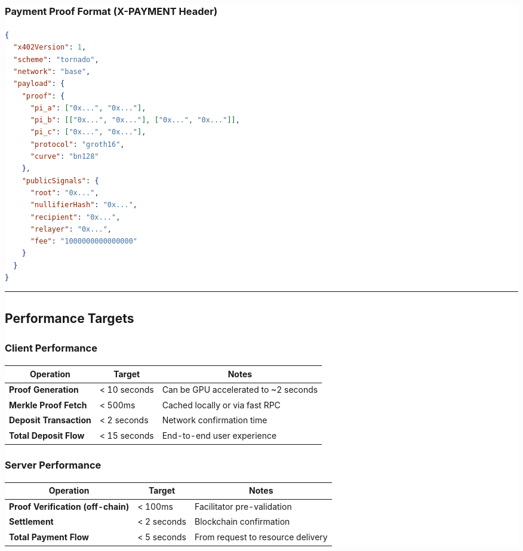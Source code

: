 ### Payment Proof Format (X-PAYMENT Header)

```json
{
  "x402Version": 1,
  "scheme": "tornado",
  "network": "base",
  "payload": {
    "proof": {
      "pi_a": ["0x...", "0x..."],
      "pi_b": [["0x...", "0x..."], ["0x...", "0x..."]],
      "pi_c": ["0x...", "0x..."],
      "protocol": "groth16",
      "curve": "bn128"
    },
    "publicSignals": {
      "root": "0x...",
      "nullifierHash": "0x...",
      "recipient": "0x...",
      "relayer": "0x...",
      "fee": "1000000000000000"
    }
  }
}
```

---

## Performance Targets

### Client Performance

| Operation | Target | Notes |
|-----------|--------|-------|
| **Proof Generation** | < 10 seconds | Can be GPU accelerated to ~2 seconds |
| **Merkle Proof Fetch** | < 500ms | Cached locally or via fast RPC |
| **Deposit Transaction** | < 2 seconds | Network confirmation time |
| **Total Deposit Flow** | < 15 seconds | End-to-end user experience |

### Server Performance

| Operation | Target | Notes |
|-----------|--------|-------|
| **Proof Verification (off-chain)** | < 100ms | Facilitator pre-validation |
| **Settlement** | < 2 seconds | Blockchain confirmation |
| **Total Payment Flow** | < 5 seconds | From request to resource delivery |
